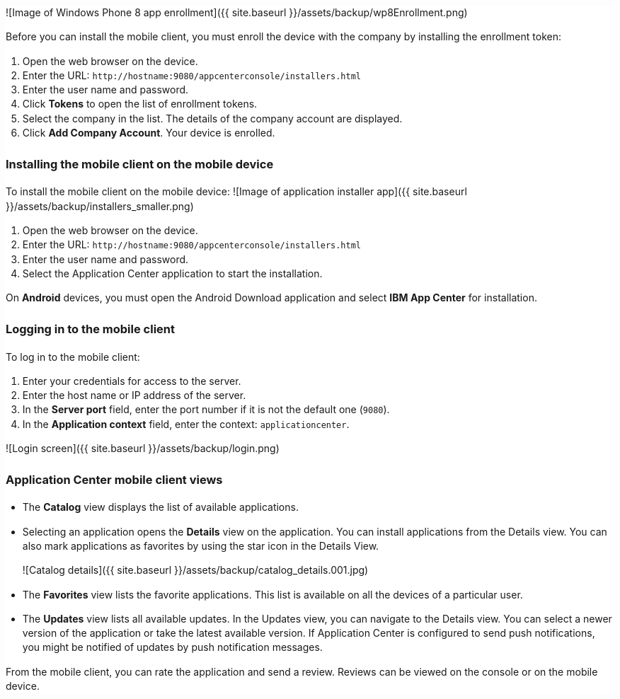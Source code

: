 ![Image of Windows Phone 8 app enrollment]({{ site.baseurl }}/assets/backup/wp8Enrollment.png)

Before you can install the mobile client, you must enroll the device with the company by installing the enrollment token:

1. Open the web browser on the device.
2. Enter the URL: `http://hostname:9080/appcenterconsole/installers.html`
3. Enter the user name and password.
4. Click **Tokens** to open the list of enrollment tokens.
5. Select the company in the list. The details of the company account are displayed.
6. Click **Add Company Account**. Your device is enrolled.

### Installing the mobile client on the mobile device
To install the mobile client on the mobile device:
![Image of application installer app]({{ site.baseurl }}/assets/backup/installers_smaller.png)

1. Open the web browser on the device.
2. Enter the URL: `http://hostname:9080/appcenterconsole/installers.html`
3. Enter the user name and password.
4. Select the Application Center application to start the installation.

On **Android** devices, you must open the Android Download application and select **IBM App Center** for installation.

### Logging in to the mobile client
To log in to the mobile client:

1. Enter your credentials for access to the server.
2. Enter the host name or IP address of the server.
3. In the **Server port** field, enter the port number if it is not the default one (`9080`).
4. In the **Application context** field, enter the context: `applicationcenter`.

![Login screen]({{ site.baseurl }}/assets/backup/login.png)

### Application Center mobile client views
* The **Catalog** view displays the list of available applications.
* Selecting an application opens the **Details** view on the application. You can install applications from the Details view. You can also mark applications as favorites by using the star icon in the Details View.

    ![Catalog details]({{ site.baseurl }}/assets/backup/catalog_details.001.jpg)

* The **Favorites** view lists the favorite applications. This list is available on all the devices of a particular user.
* The **Updates** view lists all available updates. In the Updates view, you can navigate to the Details view. You can select a newer version of the application or take the latest available version. If Application Center is configured to send push notifications, you might be notified of updates by push notification messages.

From the mobile client, you can rate the application and send a review. Reviews can be viewed on the console or on the mobile device.
